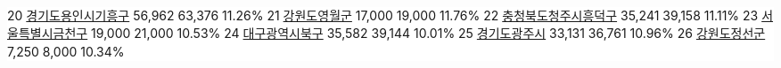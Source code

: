   <tr class="item">
    <td>20</td>
    <td><a href="/apt/경기도용인시기흥구">경기도용인시기흥구</a></td>
    <td>56,962</td>
    <td>63,376</td>
    <td>11.26%</td>
  </tr>

  <tr class="item">
    <td>21</td>
    <td><a href="/apt/강원도영월군">강원도영월군</a></td>
    <td>17,000</td>
    <td>19,000</td>
    <td>11.76%</td>
  </tr>

  <tr class="item">
    <td>22</td>
    <td><a href="/apt/충청북도청주시흥덕구">충청북도청주시흥덕구</a></td>
    <td>35,241</td>
    <td>39,158</td>
    <td>11.11%</td>
  </tr>

  <tr class="item">
    <td>23</td>
    <td><a href="/apt/서울특별시금천구">서울특별시금천구</a></td>
    <td>19,000</td>
    <td>21,000</td>
    <td>10.53%</td>
  </tr>

  <tr class="item">
    <td>24</td>
    <td><a href="/apt/대구광역시북구">대구광역시북구</a></td>
    <td>35,582</td>
    <td>39,144</td>
    <td>10.01%</td>
  </tr>

  <tr class="item">
    <td>25</td>
    <td><a href="/apt/경기도광주시">경기도광주시</a></td>
    <td>33,131</td>
    <td>36,761</td>
    <td>10.96%</td>
  </tr>

  <tr class="item">
    <td>26</td>
    <td><a href="/apt/강원도정선군">강원도정선군</a></td>
    <td>7,250</td>
    <td>8,000</td>
    <td>10.34%</td>
  </tr>
